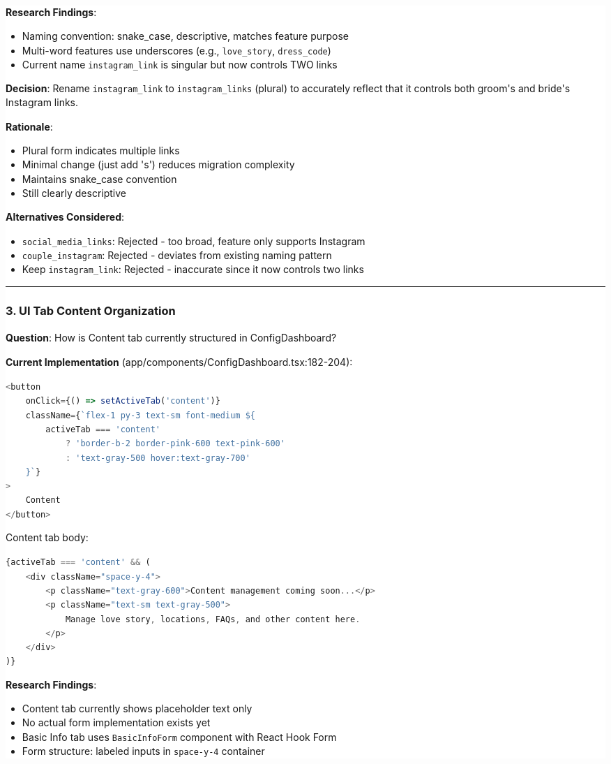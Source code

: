 ```typescript
```

**Research Findings**:
- Naming convention: snake_case, descriptive, matches feature purpose
- Multi-word features use underscores (e.g., `love_story`, `dress_code`)
- Current name `instagram_link` is singular but now controls TWO links

**Decision**:
Rename `instagram_link` to `instagram_links` (plural) to accurately reflect that it controls both groom's and bride's Instagram links.

**Rationale**:
- Plural form indicates multiple links
- Minimal change (just add 's') reduces migration complexity
- Maintains snake_case convention
- Still clearly descriptive

**Alternatives Considered**:
- `social_media_links`: Rejected - too broad, feature only supports Instagram
- `couple_instagram`: Rejected - deviates from existing naming pattern
- Keep `instagram_link`: Rejected - inaccurate since it now controls two links

---

### 3. UI Tab Content Organization

**Question**: How is Content tab currently structured in ConfigDashboard?

**Current Implementation** (app/components/ConfigDashboard.tsx:182-204):
```typescript
<button
    onClick={() => setActiveTab('content')}
    className={`flex-1 py-3 text-sm font-medium ${
        activeTab === 'content'
            ? 'border-b-2 border-pink-600 text-pink-600'
            : 'text-gray-500 hover:text-gray-700'
    }`}
>
    Content
</button>
```

Content tab body:
```typescript
{activeTab === 'content' && (
    <div className="space-y-4">
        <p className="text-gray-600">Content management coming soon...</p>
        <p className="text-sm text-gray-500">
            Manage love story, locations, FAQs, and other content here.
        </p>
    </div>
)}
```

**Research Findings**:
- Content tab currently shows placeholder text only
- No actual form implementation exists yet
- Basic Info tab uses `BasicInfoForm` component with React Hook Form
- Form structure: labeled inputs in `space-y-4` container
